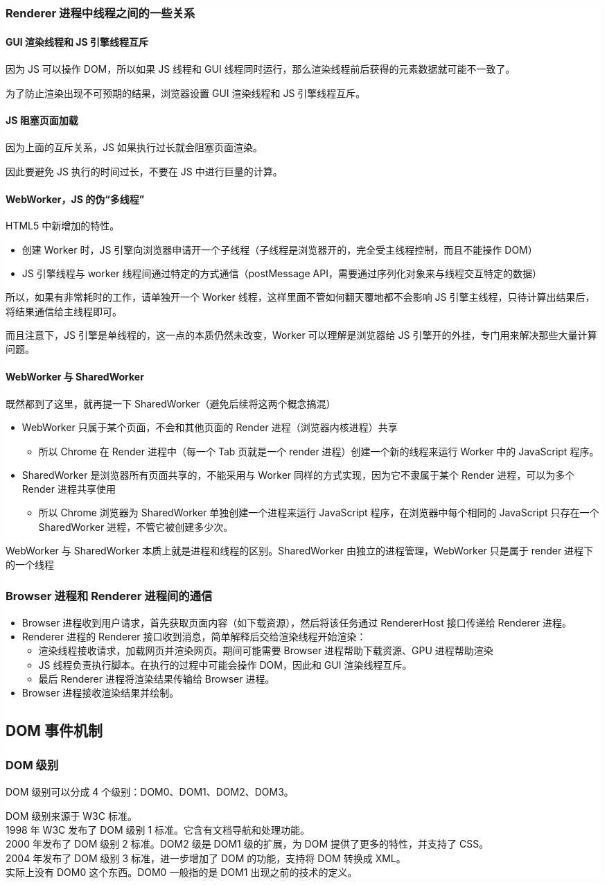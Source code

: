### Renderer 进程中线程之间的一些关系

#### GUI 渲染线程和 JS 引擎线程互斥

因为 JS 可以操作 DOM，所以如果 JS 线程和 GUI 线程同时运行，那么渲染线程前后获得的元素数据就可能不一致了。

为了防止渲染出现不可预期的结果，浏览器设置 GUI 渲染线程和 JS 引擎线程互斥。

#### JS 阻塞页面加载

因为上面的互斥关系，JS 如果执行过长就会阻塞页面渲染。

因此要避免 JS 执行的时间过长，不要在 JS 中进行巨量的计算。

#### WebWorker，JS 的伪“多线程”

HTML5 中新增加的特性。

- 创建 Worker 时，JS 引擎向浏览器申请开一个子线程（子线程是浏览器开的，完全受主线程控制，而且不能操作 DOM）

- JS 引擎线程与 worker 线程间通过特定的方式通信（postMessage API，需要通过序列化对象来与线程交互特定的数据）

所以，如果有非常耗时的工作，请单独开一个 Worker 线程，这样里面不管如何翻天覆地都不会影响 JS 引擎主线程，只待计算出结果后，将结果通信给主线程即可。

而且注意下，JS 引擎是单线程的，这一点的本质仍然未改变，Worker 可以理解是浏览器给 JS 引擎开的外挂，专门用来解决那些大量计算问题。

#### WebWorker 与 SharedWorker

既然都到了这里，就再提一下 SharedWorker（避免后续将这两个概念搞混）

- WebWorker 只属于某个页面，不会和其他页面的 Render 进程（浏览器内核进程）共享

  - 所以 Chrome 在 Render 进程中（每一个 Tab 页就是一个 render 进程）创建一个新的线程来运行 Worker 中的 JavaScript 程序。

- SharedWorker 是浏览器所有页面共享的，不能采用与 Worker 同样的方式实现，因为它不隶属于某个 Render 进程，可以为多个 Render 进程共享使用

  - 所以 Chrome 浏览器为 SharedWorker 单独创建一个进程来运行 JavaScript 程序，在浏览器中每个相同的 JavaScript 只存在一个 SharedWorker 进程，不管它被创建多少次。

WebWorker 与 SharedWorker 本质上就是进程和线程的区别。SharedWorker 由独立的进程管理，WebWorker 只是属于 render 进程下的一个线程

### Browser 进程和 Renderer 进程间的通信

- Browser 进程收到用户请求，首先获取页面内容（如下载资源），然后将该任务通过 RendererHost 接口传递给 Renderer 进程。
- Renderer 进程的 Renderer 接口收到消息，简单解释后交给渲染线程开始渲染：
  - 渲染线程接收请求，加载网页并渲染网页。期间可能需要 Browser 进程帮助下载资源、GPU 进程帮助渲染
  - JS 线程负责执行脚本。在执行的过程中可能会操作 DOM，因此和 GUI 渲染线程互斥。
  - 最后 Renderer 进程将渲染结果传输给 Browser 进程。
- Browser 进程接收渲染结果并绘制。

## DOM 事件机制

### DOM 级别

DOM 级别可以分成 4 个级别：DOM0、DOM1、DOM2、DOM3。

DOM 级别来源于 W3C 标准。  
1998 年 W3C 发布了 DOM 级别 1 标准。它含有文档导航和处理功能。  
2000 年发布了 DOM 级别 2 标准。DOM2 级是 DOM1 级的扩展，为 DOM 提供了更多的特性，并支持了 CSS。  
2004 年发布了 DOM 级别 3 标准，进一步增加了 DOM 的功能，支持将 DOM 转换成 XML。  
实际上没有 DOM0 这个东西。DOM0 一般指的是 DOM1 出现之前的技术的定义。
